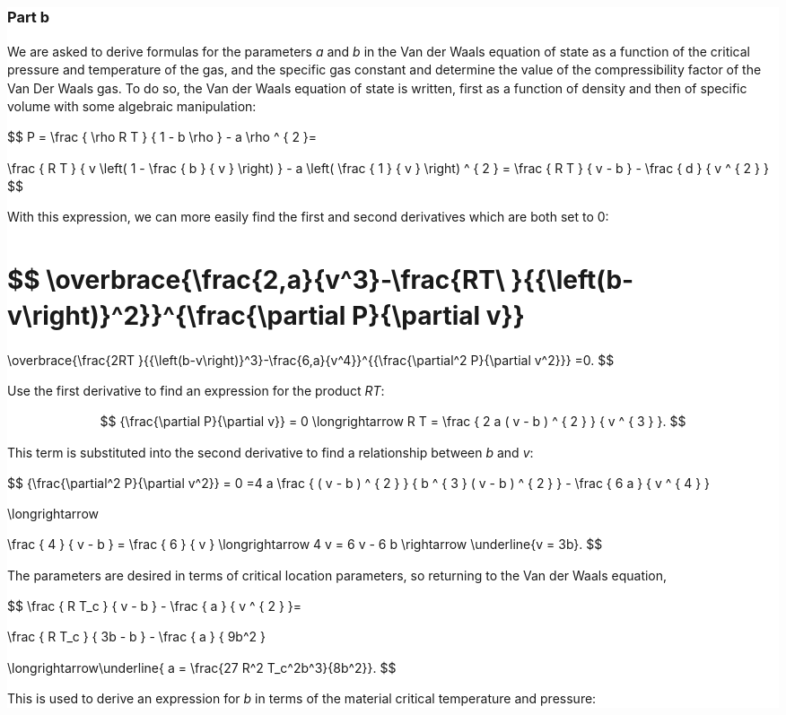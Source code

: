 ### Part b

We are asked to derive formulas for the parameters $a$ and $b$ in the Van der Waals equation of state as a function of the critical pressure and temperature of the gas, and the specific gas constant and determine the value of the compressibility factor of the Van Der Waals gas. To do so, the Van der Waals equation of state is written, first as a function of density and then of specific volume with some algebraic manipulation:

$$
P = \frac { \rho R T } { 1 - b \rho } - a \rho ^ { 2 }= 

\frac { R T } { v \left( 1 - \frac { b } { v } \right) } - a \left( \frac { 1 } { v } \right) ^ { 2 } = \frac { R T } { v - b } - \frac { d } { v ^ { 2 } }
$$

With this expression, we can more easily find the first and second derivatives which are both set to 0:

$$
\overbrace{\frac{2\,a}{v^3}-\frac{RT\ }{{\left(b-v\right)}^2}}^{\frac{\partial P}{\partial v}}
=
\overbrace{\frac{2RT }{{\left(b-v\right)}^3}-\frac{6\,a}{v^4}}^{{\frac{\partial^2 P}{\partial v^2}}} =0.
$$

Use the first derivative to find an expression for the product $RT$:

$$
{\frac{\partial P}{\partial v}} = 0 \longrightarrow R T = \frac { 2 a ( v - b ) ^ { 2 } } { v ^ { 3 } }.
$$

This term is substituted into the second derivative to find a relationship between $b$ and $v$:

$$
{\frac{\partial^2 P}{\partial v^2}} = 0 =4 a \frac { ( v - b ) ^ { 2 } } { b ^ { 3 } ( v - b ) ^ { 2 } } - \frac { 6 a } { v ^ { 4 } }

\longrightarrow

\frac { 4 } { v - b } = \frac { 6 } { v } \longrightarrow 4 v = 6 v - 6 b \rightarrow \underline{v = 3b}.
$$

The parameters are desired in terms of critical location parameters, so returning to the Van der Waals equation,

$$
\frac { R T_c } { v - b } - \frac { a } { v ^ { 2 } }=

\frac { R T_c } { 3b - b } - \frac { a } { 9b^2 }

\longrightarrow\underline{ a = \frac{27 R^2 T_c^2b^3}{8b^2}}.
$$

This is used to derive an expression for $b$ in terms of the material critical temperature and pressure:
